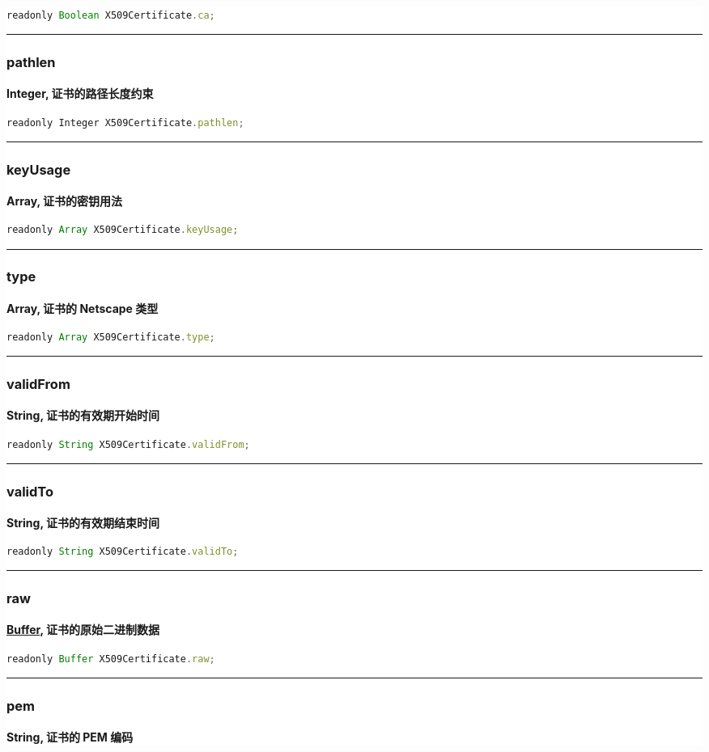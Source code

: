 ```JavaScript
readonly Boolean X509Certificate.ca;
```

--------------------------
### pathlen
**Integer, 证书的路径长度约束**

```JavaScript
readonly Integer X509Certificate.pathlen;
```

--------------------------
### keyUsage
**Array, 证书的密钥用法**

```JavaScript
readonly Array X509Certificate.keyUsage;
```

--------------------------
### type
**Array, 证书的 Netscape 类型**

```JavaScript
readonly Array X509Certificate.type;
```

--------------------------
### validFrom
**String, 证书的有效期开始时间**

```JavaScript
readonly String X509Certificate.validFrom;
```

--------------------------
### validTo
**String, 证书的有效期结束时间**

```JavaScript
readonly String X509Certificate.validTo;
```

--------------------------
### raw
**[Buffer](Buffer.md), 证书的原始二进制数据**

```JavaScript
readonly Buffer X509Certificate.raw;
```

--------------------------
### pem
**String, 证书的 PEM 编码**
